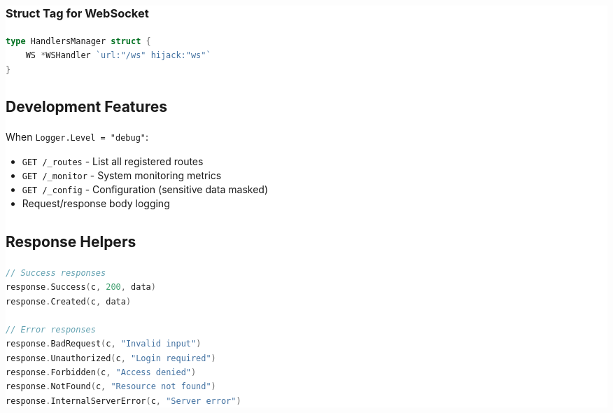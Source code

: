 ### Struct Tag for WebSocket
```go
type HandlersManager struct {
    WS *WSHandler `url:"/ws" hijack:"ws"`
}
```

## Development Features

When `Logger.Level = "debug"`:
- `GET /_routes` - List all registered routes
- `GET /_monitor` - System monitoring metrics
- `GET /_config` - Configuration (sensitive data masked)
- Request/response body logging

## Response Helpers

```go
// Success responses
response.Success(c, 200, data)
response.Created(c, data)

// Error responses
response.BadRequest(c, "Invalid input")
response.Unauthorized(c, "Login required")
response.Forbidden(c, "Access denied")
response.NotFound(c, "Resource not found")
response.InternalServerError(c, "Server error")
```